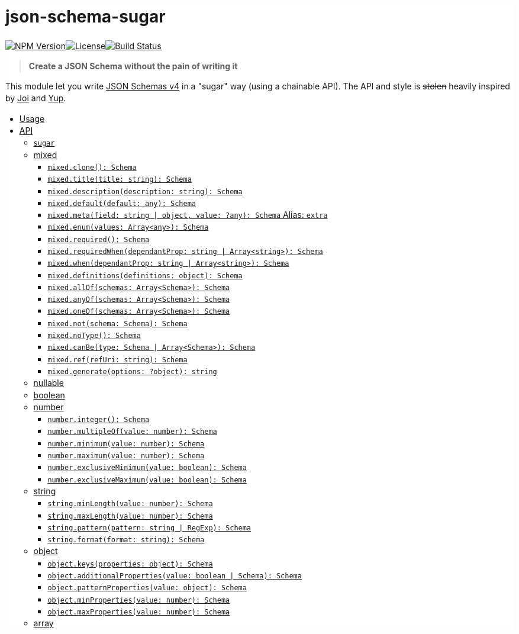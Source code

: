 json-schema-sugar
=================

[![NPM Version](http://img.shields.io/npm/v/json-schema-sugar.svg?style=flat-square)](https://npmjs.com/package/json-schema-sugar)[![License](http://img.shields.io/npm/l/json-schema-sugar.svg?style=flat-square)](http://opensource.org/licenses/MIT)[![Build Status](https://travis-ci.org/bjrmatos/json-schema-sugar.png?branch=master)](https://travis-ci.org/bjrmatos/json-schema-sugar)

> **Create a JSON Schema without the pain of writing it**

This module let you write [JSON Schemas v4](http://json-schema.org/) in a "sugar" way (using a chainable API).
The API and style is ~~stolen~~ heavily inspired by [Joi](https://github.com/hapijs/joi) and [Yup](https://github.com/jquense/yup).





- [Usage](#usage)
- [API](#api)
  - [`sugar`](#sugar)
  - [mixed](#mixed)
    - [`mixed.clone(): Schema`](#mixedclone-schema)
    - [`mixed.title(title: string): Schema`](#mixedtitletitle-string-schema)
    - [`mixed.description(description: string): Schema`](#mixeddescriptiondescription-string-schema)
    - [`mixed.default(default: any): Schema`](#mixeddefaultdefault-any-schema)
    - [`mixed.meta(field: string | object, value: ?any): Schema` Alias: `extra`](#mixedmetafield-string--object-value-any-schema-alias-extra)
    - [`mixed.enum(values: Array<any>): Schema`](#mixedenumvalues-arrayany-schema)
    - [`mixed.required(): Schema`](#mixedrequired-schema)
    - [`mixed.requiredWhen(dependantProp: string | Array<string>): Schema`](#mixedrequiredwhendependantprop-string--arraystring-schema)
    - [`mixed.when(dependantProp: string | Array<string>): Schema`](#mixedwhendependantprop-string--arraystring-schema)
    - [`mixed.definitions(definitions: object): Schema`](#mixeddefinitionsdefinitions-object-schema)
    - [`mixed.allOf(schemas: Array<Schema>): Schema`](#mixedallofschemas-arrayschema-schema)
    - [`mixed.anyOf(schemas: Array<Schema>): Schema`](#mixedanyofschemas-arrayschema-schema)
    - [`mixed.oneOf(schemas: Array<Schema>): Schema`](#mixedoneofschemas-arrayschema-schema)
    - [`mixed.not(schema: Schema): Schema`](#mixednotschema-schema-schema)
    - [`mixed.noType(): Schema`](#mixednotype-schema)
    - [`mixed.canBe(type: Schema | Array<Schema>): Schema`](#mixedcanbetype-schema--arrayschema-schema)
    - [`mixed.ref(refUri: string): Schema`](#mixedrefrefuri-string-schema)
    - [`mixed.generate(options: ?object): string`](#mixedgenerateoptions-object-string)
  - [nullable](#nullable)
  - [boolean](#boolean)
  - [number](#number)
    - [`number.integer(): Schema`](#numberinteger-schema)
    - [`number.multipleOf(value: number): Schema`](#numbermultipleofvalue-number-schema)
    - [`number.minimum(value: number): Schema`](#numberminimumvalue-number-schema)
    - [`number.maximum(value: number): Schema`](#numbermaximumvalue-number-schema)
    - [`number.exclusiveMinimum(value: boolean): Schema`](#numberexclusiveminimumvalue-boolean-schema)
    - [`number.exclusiveMaximum(value: boolean): Schema`](#numberexclusivemaximumvalue-boolean-schema)
  - [string](#string)
    - [`string.minLength(value: number): Schema`](#stringminlengthvalue-number-schema)
    - [`string.maxLength(value: number): Schema`](#stringmaxlengthvalue-number-schema)
    - [`string.pattern(pattern: string | RegExp): Schema`](#stringpatternpattern-string--regexp-schema)
    - [`string.format(format: string): Schema`](#stringformatformat-string-schema)
  - [object](#object)
    - [`object.keys(properties: object): Schema`](#objectkeysproperties-object-schema)
    - [`object.additionalProperties(value: boolean | Schema): Schema`](#objectadditionalpropertiesvalue-boolean--schema-schema)
    - [`object.patternProperties(value: object): Schema`](#objectpatternpropertiesvalue-object-schema)
    - [`object.minProperties(value: number): Schema`](#objectminpropertiesvalue-number-schema)
    - [`object.maxProperties(value: number): Schema`](#objectmaxpropertiesvalue-number-schema)
  - [array](#array)